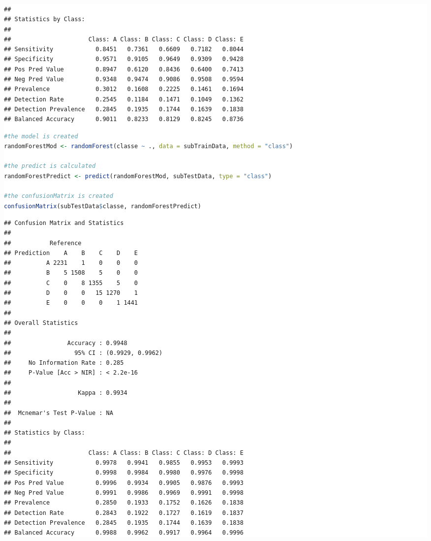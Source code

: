```
## 
## Statistics by Class:
## 
##                      Class: A Class: B Class: C Class: D Class: E
## Sensitivity            0.8451   0.7361   0.6609   0.7182   0.8044
## Specificity            0.9571   0.9105   0.9649   0.9309   0.9428
## Pos Pred Value         0.8947   0.6120   0.8436   0.6400   0.7413
## Neg Pred Value         0.9348   0.9474   0.9086   0.9508   0.9594
## Prevalence             0.3012   0.1608   0.2225   0.1461   0.1694
## Detection Rate         0.2545   0.1184   0.1471   0.1049   0.1362
## Detection Prevalence   0.2845   0.1935   0.1744   0.1639   0.1838
## Balanced Accuracy      0.9011   0.8233   0.8129   0.8245   0.8736
```

```r
#the model is created
randomForestMod <- randomForest(classe ~ ., data = subTrainData, method = "class")

#the predict is calculated
randomForestPredict <- predict(randomForestMod, subTestData, type = "class")

#the confusionMatrix is created
confusionMatrix(subTestData$classe, randomForestPredict)
```

```
## Confusion Matrix and Statistics
## 
##           Reference
## Prediction    A    B    C    D    E
##          A 2231    1    0    0    0
##          B    5 1508    5    0    0
##          C    0    8 1355    5    0
##          D    0    0   15 1270    1
##          E    0    0    0    1 1441
## 
## Overall Statistics
##                                           
##                Accuracy : 0.9948          
##                  95% CI : (0.9929, 0.9962)
##     No Information Rate : 0.285           
##     P-Value [Acc > NIR] : < 2.2e-16       
##                                           
##                   Kappa : 0.9934          
##                                           
##  Mcnemar's Test P-Value : NA              
## 
## Statistics by Class:
## 
##                      Class: A Class: B Class: C Class: D Class: E
## Sensitivity            0.9978   0.9941   0.9855   0.9953   0.9993
## Specificity            0.9998   0.9984   0.9980   0.9976   0.9998
## Pos Pred Value         0.9996   0.9934   0.9905   0.9876   0.9993
## Neg Pred Value         0.9991   0.9986   0.9969   0.9991   0.9998
## Prevalence             0.2850   0.1933   0.1752   0.1626   0.1838
## Detection Rate         0.2843   0.1922   0.1727   0.1619   0.1837
## Detection Prevalence   0.2845   0.1935   0.1744   0.1639   0.1838
## Balanced Accuracy      0.9988   0.9962   0.9917   0.9964   0.9996
```
